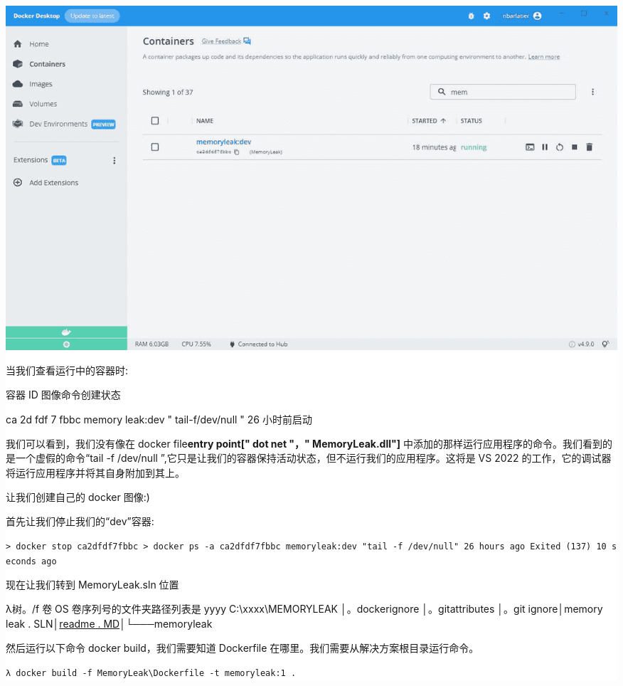 ![](img/8463ae337678b61cf36c0ee9e8592c48.png)

当我们查看运行中的容器时:

容器 ID 图像命令创建状态

ca 2d fdf 7 fbbc memory leak:dev " tail-f/dev/null " 26 小时前启动

我们可以看到，我们没有像在 docker file**entry point[" dot net "，" MemoryLeak.dll"]** 中添加的那样运行应用程序的命令。我们看到的是一个虚假的命令“tail -f /dev/null ”,它只是让我们的容器保持活动状态，但不运行我们的应用程序。这将是 VS 2022 的工作，它的调试器将运行应用程序并将其自身附加到其上。

让我们创建自己的 docker 图像:)

首先让我们停止我们的“dev”容器:

```
> docker stop ca2dfdf7fbbc > docker ps -a ca2dfdf7fbbc memoryleak:dev "tail -f /dev/null" 26 hours ago Exited (137) 10 seconds ago
```

现在让我们转到 MemoryLeak.sln 位置

λ树。/f 卷 OS 卷序列号的文件夹路径列表是 yyyy C:\xxxx\MEMORYLEAK │。dockerignore │。gitattributes │。git ignore│memory leak . SLN│[readme . MD](http://README.md)│└───memoryleak

然后运行以下命令 docker build，我们需要知道 Dockerfile 在哪里。我们需要从解决方案根目录运行命令。

```
λ docker build -f MemoryLeak\Dockerfile -t memoryleak:1 .
```
